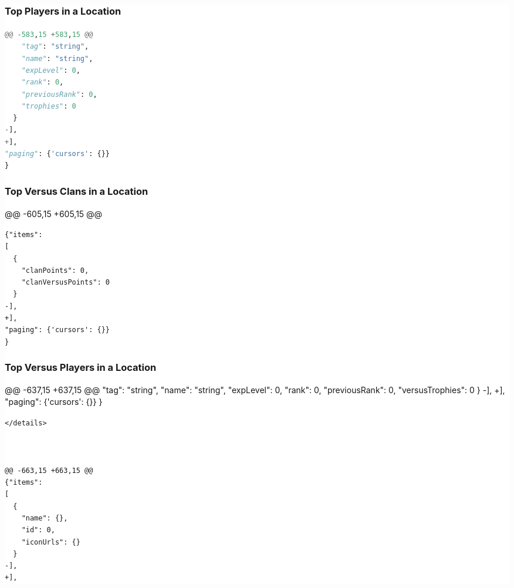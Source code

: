  </details>
 
 ### Top Players in a Location
 ```python
@@ -583,15 +583,15 @@
     "tag": "string",
     "name": "string",
     "expLevel": 0,
     "rank": 0,
     "previousRank": 0,
     "trophies": 0
   }
-], 
+],
 "paging": {'cursors': {}}
 }
 ```
 </details>
 
 
 ### Top Versus Clans in a Location
@@ -605,15 +605,15 @@
 ```text
 {"items":
 [
   {
     "clanPoints": 0,
     "clanVersusPoints": 0
   }
-], 
+],
 "paging": {'cursors': {}}
 }
 ```
 </details>
 
 
 ### Top Versus Players in a Location
@@ -637,15 +637,15 @@
     "tag": "string",
     "name": "string",
     "expLevel": 0,
     "rank": 0,
     "previousRank": 0,
     "versusTrophies": 0
   }
-], 
+],
 "paging": {'cursors': {}}
 }
 ```
 </details>
 
 
 
@@ -663,15 +663,15 @@
 {"items":
 [
   {
     "name": {},
     "id": 0,
     "iconUrls": {}
   }
-], 
+],
 ```